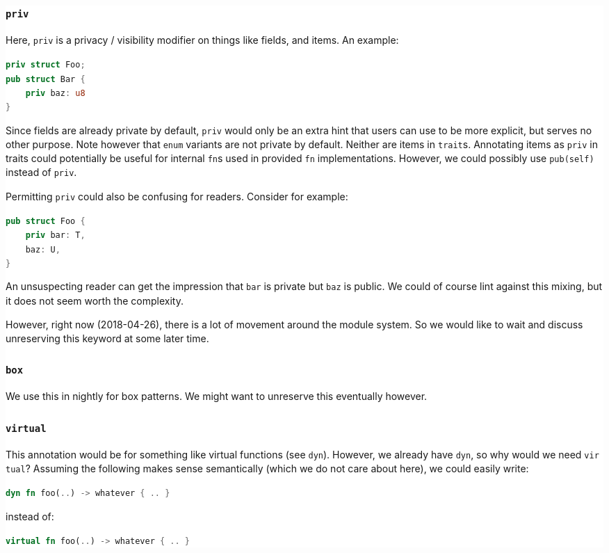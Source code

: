 ### `priv`

Here, `priv` is a privacy / visibility modifier on things like fields, and items.
An example:

```rust
priv struct Foo;
pub struct Bar {
    priv baz: u8
}
```

Since fields are already private by default, `priv` would only be an extra
hint that users can use to be more explicit, but serves no other purpose.
Note however that `enum` variants are not private by default.
Neither are items in `trait`s. Annotating items as `priv` in traits could
potentially be useful for internal `fn`s used in provided `fn` implementations.
However, we could possibly use `pub(self)` instead of `priv`.


Permitting `priv` could also be confusing for readers. Consider for example:

```rust
pub struct Foo {
    priv bar: T,
    baz: U,
}
```

An unsuspecting reader can get the impression that `bar` is private but `baz`
is public. We could of course lint against this mixing, but it does not seem
worth the complexity.

However, right now (2018-04-26), there is a lot of movement around the module
system. So we would like to wait and discuss unreserving this keyword at some
later time.

### `box`

We use this in nightly for box patterns.
We might want to unreserve this eventually however.

### `virtual`

This annotation would be for something like virtual functions (see `dyn`).
However, we already have `dyn`, so why would we need `virtual`?
Assuming the following makes sense semantically (which we do not care about here),
we could easily write:

```rust
dyn fn foo(..) -> whatever { .. }
```

instead of:

```rust
virtual fn foo(..) -> whatever { .. }
```
